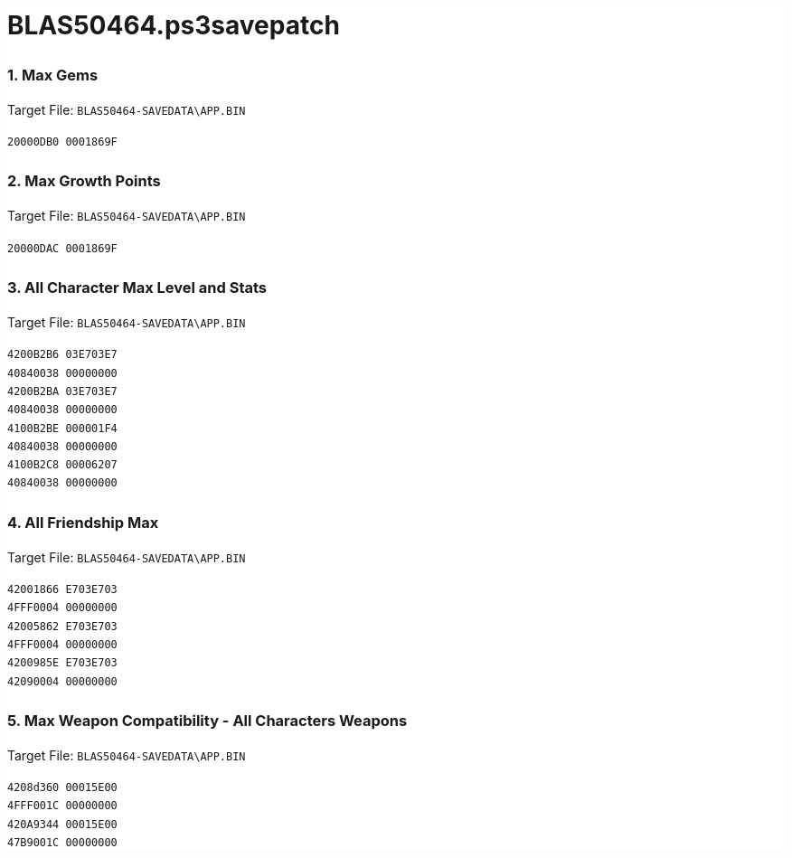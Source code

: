 # BLAS50464.ps3savepatch

### 1. Max Gems

Target File: `BLAS50464-SAVEDATA\APP.BIN`

```
20000DB0 0001869F
```

### 2. Max Growth Points

Target File: `BLAS50464-SAVEDATA\APP.BIN`

```
20000DAC 0001869F
```

### 3. All Character Max Level and Stats

Target File: `BLAS50464-SAVEDATA\APP.BIN`

```
4200B2B6 03E703E7
40840038 00000000
4200B2BA 03E703E7
40840038 00000000
4100B2BE 000001F4
40840038 00000000
4100B2C8 00006207
40840038 00000000
```

### 4. All Friendship Max

Target File: `BLAS50464-SAVEDATA\APP.BIN`

```
42001866 E703E703
4FFF0004 00000000
42005862 E703E703
4FFF0004 00000000
4200985E E703E703
42090004 00000000
```

### 5. Max Weapon Compatibility - All Characters Weapons

Target File: `BLAS50464-SAVEDATA\APP.BIN`

```
4208d360 00015E00
4FFF001C 00000000
420A9344 00015E00
47B9001C 00000000
```
